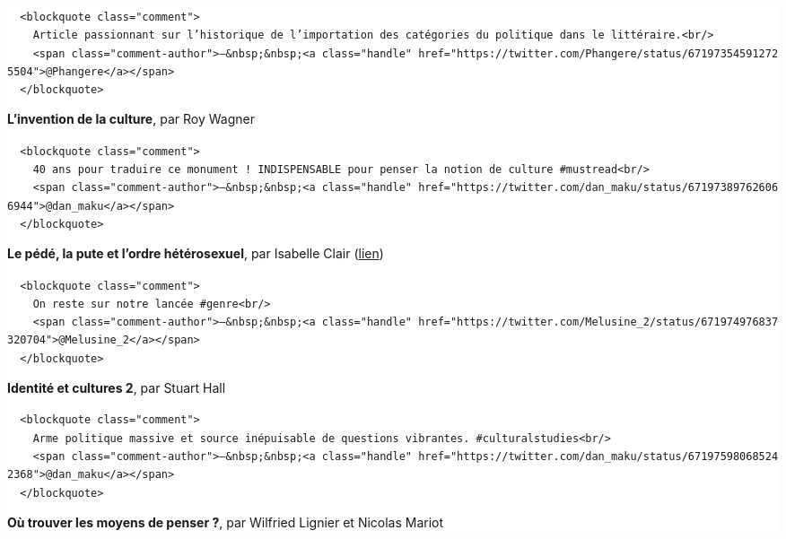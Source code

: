     
      <blockquote class="comment">
        Article passionnant sur l’historique de l’importation des catégories du politique dans le littéraire.<br/>
        <span class="comment-author">—&nbsp;&nbsp;<a class="handle" href="https://twitter.com/Phangere/status/671973545912725504">@Phangere</a></span>
      </blockquote>
    
  
  
  </div>
</article>
<article class="book">
  <div class="ref" id="dec15-2-L-invention-de-la-culture-Roy-Wagner"><b class="title">L’invention de la culture</b>, par <span class="author">Roy Wagner</span></div>
  <div class="sources">
  
    
      <blockquote class="comment">
        40 ans pour traduire ce monument ! INDISPENSABLE pour penser la notion de culture #mustread<br/>
        <span class="comment-author">—&nbsp;&nbsp;<a class="handle" href="https://twitter.com/dan_maku/status/671973897626066944">@dan_maku</a></span>
      </blockquote>
    
  
  
  </div>
</article>
<article class="book">
  <div class="ref" id="dec15-2-Le-p-d-la-pute-et-l-ordre-h-t-rosexuel-Isabelle-Clair"><b class="title">Le pédé, la pute et l’ordre hétérosexuel</b>, par <span class="author">Isabelle Clair</span>&nbsp;(<a href="https://www.cairn.info/resume.php?ID_ARTICLE=AGORA_060_0067">lien</a>)</div>
  <div class="sources">
  
    
      <blockquote class="comment">
        On reste sur notre lancée #genre<br/>
        <span class="comment-author">—&nbsp;&nbsp;<a class="handle" href="https://twitter.com/Melusine_2/status/671974976837320704">@Melusine_2</a></span>
      </blockquote>
    
  
  
  </div>
</article>
<article class="book">
  <div class="ref" id="dec15-2-Identit-et-cultures-2-Stuart-Hall"><b class="title">Identité et cultures 2</b>, par <span class="author">Stuart Hall</span></div>
  <div class="sources">
  
    
      <blockquote class="comment">
        Arme politique massive et source inépuisable de questions vibrantes. #culturalstudies<br/>
        <span class="comment-author">—&nbsp;&nbsp;<a class="handle" href="https://twitter.com/dan_maku/status/671975980685242368">@dan_maku</a></span>
      </blockquote>
    
  
  
  </div>
</article>
<article class="book">
  <div class="ref" id="dec15-2-O-trouver-les-moyens-de-penser-Wilfried-Lignier-et-Nicolas-Mariot"><b class="title">Où trouver les moyens de penser ?</b>, par <span class="author">Wilfried Lignier et Nicolas Mariot</span></div>
  <div class="sources">
  